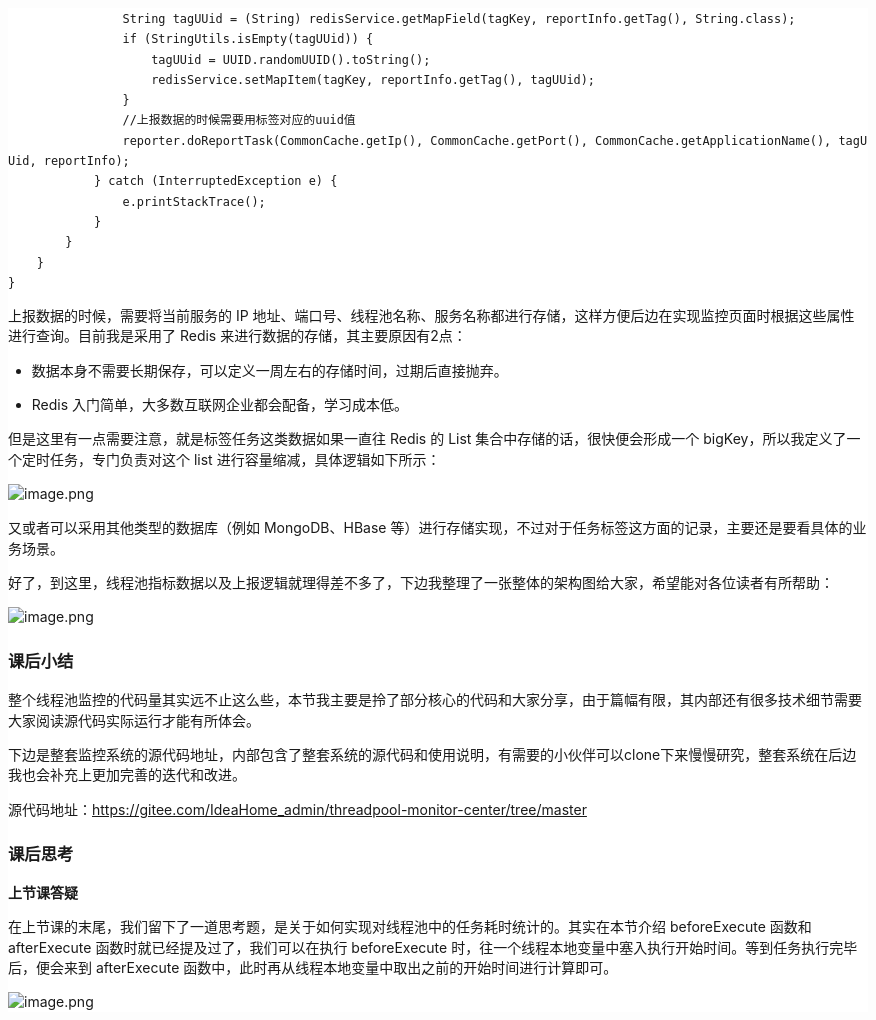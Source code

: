 ```
                String tagUUid = (String) redisService.getMapField(tagKey, reportInfo.getTag(), String.class);
                if (StringUtils.isEmpty(tagUUid)) {
                    tagUUid = UUID.randomUUID().toString();
                    redisService.setMapItem(tagKey, reportInfo.getTag(), tagUUid);
                }
                //上报数据的时候需要用标签对应的uuid值
                reporter.doReportTask(CommonCache.getIp(), CommonCache.getPort(), CommonCache.getApplicationName(), tagUUid, reportInfo);
            } catch (InterruptedException e) {
                e.printStackTrace();
            }
        }
    }
}
```

上报数据的时候，需要将当前服务的 IP 地址、端口号、线程池名称、服务名称都进行存储，这样方便后边在实现监控页面时根据这些属性进行查询。目前我是采用了 Redis 来进行数据的存储，其主要原因有2点：

-   数据本身不需要长期保存，可以定义一周左右的存储时间，过期后直接抛弃。



-   Redis 入门简单，大多数互联网企业都会配备，学习成本低。

但是这里有一点需要注意，就是标签任务这类数据如果一直往 Redis 的 List 集合中存储的话，很快便会形成一个 bigKey，所以我定义了一个定时任务，专门负责对这个 list 进行容量缩减，具体逻辑如下所示：


![image.png](https://p1-juejin.byteimg.com/tos-cn-i-k3u1fbpfcp/135679dd721e4147a570d4ec3431ca08~tplv-k3u1fbpfcp-watermark.image?)

又或者可以采用其他类型的数据库（例如 MongoDB、HBase 等）进行存储实现，不过对于任务标签这方面的记录，主要还是要看具体的业务场景。

好了，到这里，线程池指标数据以及上报逻辑就理得差不多了，下边我整理了一张整体的架构图给大家，希望能对各位读者有所帮助：


![image.png](https://p1-juejin.byteimg.com/tos-cn-i-k3u1fbpfcp/4f2fbfa5ff0f48339d321983a0c7c876~tplv-k3u1fbpfcp-watermark.image?)

### 课后小结

整个线程池监控的代码量其实远不止这么些，本节我主要是拎了部分核心的代码和大家分享，由于篇幅有限，其内部还有很多技术细节需要大家阅读源代码实际运行才能有所体会。

下边是整套监控系统的源代码地址，内部包含了整套系统的源代码和使用说明，有需要的小伙伴可以clone下来慢慢研究，整套系统在后边我也会补充上更加完善的迭代和改进。

源代码地址：https://gitee.com/IdeaHome_admin/threadpool-monitor-center/tree/master

### **课后思考**

**上节课答疑**

在上节课的末尾，我们留下了一道思考题，是关于如何实现对线程池中的任务耗时统计的。其实在本节介绍 beforeExecute 函数和 afterExecute 函数时就已经提及过了，我们可以在执行 beforeExecute 时，往一个线程本地变量中塞入执行开始时间。等到任务执行完毕后，便会来到 afterExecute 函数中，此时再从线程本地变量中取出之前的开始时间进行计算即可。


![image.png](https://p9-juejin.byteimg.com/tos-cn-i-k3u1fbpfcp/ea42dd67f125473785b22426b909f447~tplv-k3u1fbpfcp-watermark.image?)